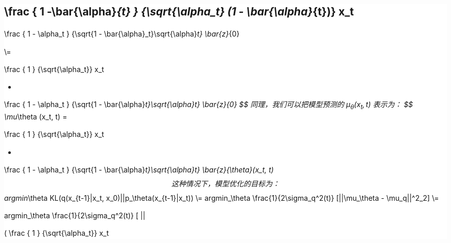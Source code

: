 
\frac
{ 1 -\bar{\alpha}_{t} }
{\sqrt{\alpha_t} (1 - \bar{\alpha}_{t})} 
x_t
-

\frac
{ 1 - \alpha_t  }
{\sqrt{1 - \bar{\alpha}_t}\sqrt{\alpha}_t}
\bar{z}_{0}

\\=


\frac
{ 1 }
{\sqrt{\alpha_t}} 
x_t

-

\frac
{ 1 - \alpha_t  }
{\sqrt{1 - \bar{\alpha}_t}\sqrt{\alpha}_t}
\bar{z}_{0}
$$
同理，我们可以把模型预测的 $\mu_\theta (x_t, t)$ 表示为：
$$
\mu_\theta (x_t, t) =

\frac
{ 1 }
{\sqrt{\alpha_t}} 
x_t

-

\frac
{ 1 - \alpha_t  }
{\sqrt{1 - \bar{\alpha}_t}\sqrt{\alpha}_t}
\bar{z}_{\theta}(x_t, t)
$$
这种情况下，模型优化的目标为：
$$
argmin_\theta KL(q(x_{t-1}|x_t, x_0)||p_\theta(x_{t-1}|x_t))
\\=
argmin_\theta \frac{1}{2\sigma_q^2(t)} [||\mu_\theta - \mu_q||^2_2]
\\=

argmin_\theta \frac{1}{2\sigma_q^2(t)} [
||

(
\frac
{ 1 }
{\sqrt{\alpha_t}} 
x_t
